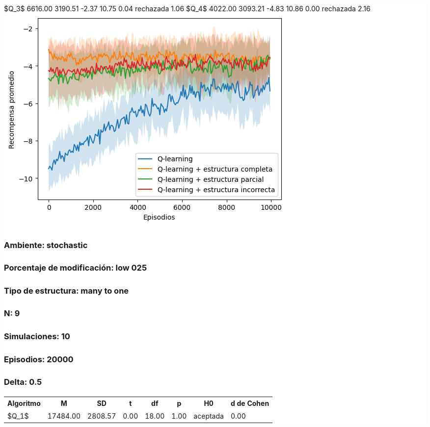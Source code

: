   <tr>
    <td>$Q_3$</td>
    <td>6616.00</td>
    <td>3190.51</td>
    <td>-2.37</td>
    <td>10.75</td>
    <td>0.04</td>
    <td>rechazada</td>
    <td>1.06</td>
  </tr>
  <tr>
    <td>$Q_4$</td>
    <td>4022.00</td>
    <td>3093.21</td>
    <td>-4.83</td>
    <td>10.86</td>
    <td>0.00</td>
    <td>rechazada</td>
    <td>2.16</td>
  </tr>
</table><img src="results_thesis/light_switches/discrete/experiment_pmod/thesis_plots/stochastic_low_025_many_to_one_N_7_experiments_10_episodes_10000_eps_35000.png" title="stochastic_low_025_many_to_one_N_7_experiments_10_episodes_10000_eps_35000"><h3>Ambiente: stochastic</h3><h3>Porcentaje de modificación: low 025</h3><h3>Tipo de estructura: many to one </h3><h3>N: 9 </h3><h3>Simulaciones: 10 </h3><h3>Episodios: 20000 </h3><h3>Delta: 0.5 </h3><table>
  <tr>
    <th>Algoritmo</th>
    <th>M</th>
    <th>SD</th>
    <th>t</th>
    <th>df</th>
    <th>p</th>
    <th>H0</th>
    <th>d de Cohen</th>
  </tr>
  <tr>
    <td>$Q_1$</td>
    <td>17484.00</td>
    <td>2808.57</td>
    <td>0.00</td>
    <td>18.00</td>
    <td>1.00</td>
    <td>aceptada</td>
    <td>0.00</td>
  </tr>